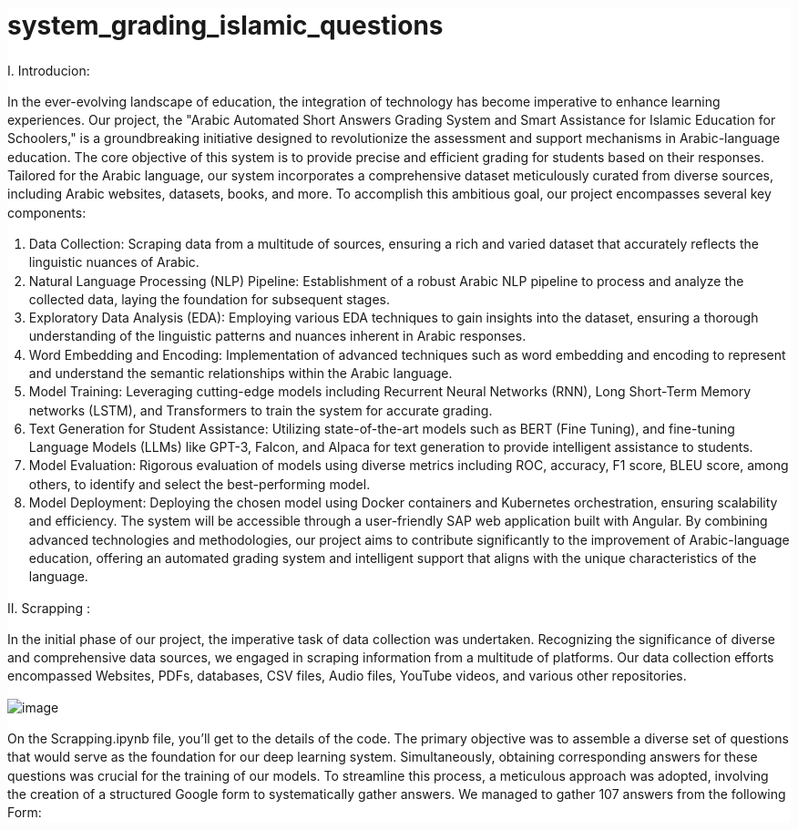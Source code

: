 # system_grading_islamic_questions

I.	Introducion:

In the ever-evolving landscape of education, the integration of technology has become imperative to enhance learning experiences. Our project, the "Arabic Automated Short Answers Grading System and Smart Assistance for Islamic Education for Schoolers," is a groundbreaking initiative designed to revolutionize the assessment and support mechanisms in Arabic-language education.
The core objective of this system is to provide precise and efficient grading for students based on their responses. Tailored for the Arabic language, our system incorporates a comprehensive dataset meticulously curated from diverse sources, including Arabic websites, datasets, books, and more.
To accomplish this ambitious goal, our project encompasses several key components:
1.	Data Collection:
Scraping data from a multitude of sources, ensuring a rich and varied dataset that accurately reflects the linguistic nuances of Arabic.
2.	Natural Language Processing (NLP) Pipeline:
Establishment of a robust Arabic NLP pipeline to process and analyze the collected data, laying the foundation for subsequent stages.
3.	Exploratory Data Analysis (EDA):
Employing various EDA techniques to gain insights into the dataset, ensuring a thorough understanding of the linguistic patterns and nuances inherent in Arabic responses.
4.	Word Embedding and Encoding:
Implementation of advanced techniques such as word embedding and encoding to represent and understand the semantic relationships within the Arabic language.
5.	Model Training:
Leveraging cutting-edge models including Recurrent Neural Networks (RNN), Long Short-Term Memory networks (LSTM), and Transformers to train the system for accurate grading.
6.	Text Generation for Student Assistance:
Utilizing state-of-the-art models such as BERT (Fine Tuning), and fine-tuning Language Models (LLMs) like GPT-3, Falcon, and Alpaca for text generation to provide intelligent assistance to students.
7.	Model Evaluation:
Rigorous evaluation of models using diverse metrics including ROC, accuracy, F1 score, BLEU score, among others, to identify and select the best-performing model.
8.	Model Deployment:
Deploying the chosen model using Docker containers and Kubernetes orchestration, ensuring scalability and efficiency. The system will be accessible through a user-friendly SAP web application built with Angular.
By combining advanced technologies and methodologies, our project aims to contribute significantly to the improvement of Arabic-language education, offering an automated grading system and intelligent support that aligns with the unique characteristics of the language.

II.	Scrapping :

In the initial phase of our project, the imperative task of data collection was undertaken. Recognizing the significance of diverse and comprehensive data sources, we engaged in scraping information from a multitude of platforms. Our data collection efforts encompassed Websites, PDFs, databases, CSV files, Audio files, YouTube videos, and various other repositories.

![image](https://github.com/Ayoubelfallah/system_grading_islamic_questions/assets/93795377/645de944-6e80-4c9c-97cc-2488e330dc9a)


On the Scrapping.ipynb file, you’ll get to the details of the code.
The primary objective was to assemble a diverse set of questions that would serve as the foundation for our deep learning system. Simultaneously, obtaining corresponding answers for these questions was crucial for the training of our models. To streamline this process, a meticulous approach was adopted, involving the creation of a structured Google form to systematically gather answers.
We managed to gather 107 answers from the following Form:
